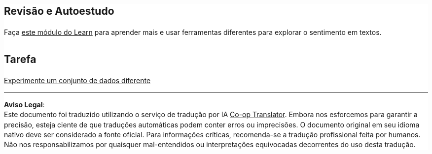 ## Revisão e Autoestudo

Faça [este módulo do Learn](https://docs.microsoft.com/en-us/learn/modules/classify-user-feedback-with-the-text-analytics-api/?WT.mc_id=academic-77952-leestott) para aprender mais e usar ferramentas diferentes para explorar o sentimento em textos.

## Tarefa

[Experimente um conjunto de dados diferente](assignment.md)

---

**Aviso Legal**:  
Este documento foi traduzido utilizando o serviço de tradução por IA [Co-op Translator](https://github.com/Azure/co-op-translator). Embora nos esforcemos para garantir a precisão, esteja ciente de que traduções automáticas podem conter erros ou imprecisões. O documento original em seu idioma nativo deve ser considerado a fonte oficial. Para informações críticas, recomenda-se a tradução profissional feita por humanos. Não nos responsabilizamos por quaisquer mal-entendidos ou interpretações equivocadas decorrentes do uso desta tradução.